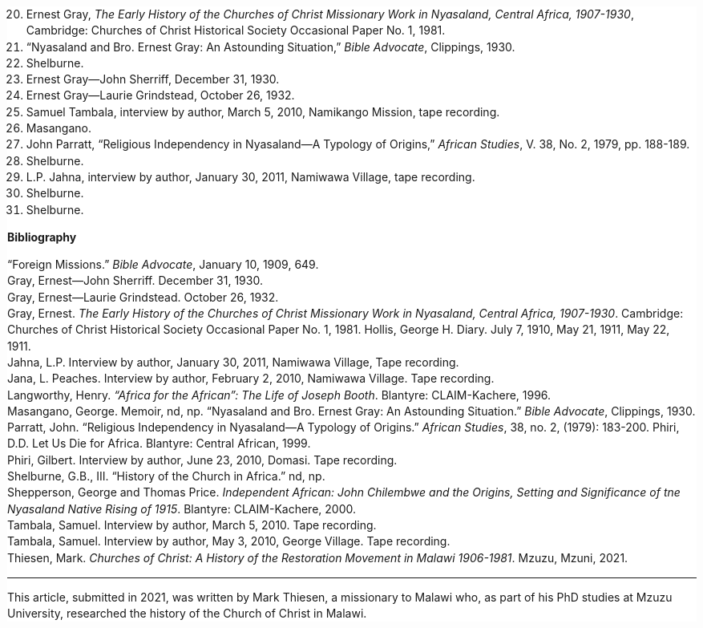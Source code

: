 20. Ernest Gray, *The Early History of the Churches of Christ Missionary Work in Nyasaland, Central Africa, 1907-1930*, Cambridge: Churches of Christ Historical Society Occasional Paper No. 1, 1981.  
21. “Nyasaland and Bro. Ernest Gray: An Astounding Situation,” *Bible Advocate*, Clippings, 1930.  
22. Shelburne.  
23. Ernest Gray—John Sherriff, December 31, 1930.  
24. Ernest Gray—Laurie Grindstead, October 26, 1932.  
25. Samuel Tambala, interview by author, March 5, 2010, Namikango Mission, tape recording.  
26. Masangano.  
27. John Parratt, “Religious Independency in Nyasaland—A Typology of Origins,” *African Studies*, V. 38, No. 2, 1979, pp. 188-189.  
28. Shelburne.  
29. L.P. Jahna, interview by author, January 30, 2011, Namiwawa Village, tape recording.
30. Shelburne.
31. Shelburne.

**Bibliography**

“Foreign Missions.” *Bible Advocate*, January 10, 1909, 649.  
Gray, Ernest—John Sherriff. December 31, 1930.  
Gray, Ernest—Laurie Grindstead. October 26, 1932.  
Gray, Ernest. *The Early History of the Churches of Christ Missionary Work in Nyasaland, Central Africa, 1907-1930*. Cambridge: Churches of Christ Historical Society Occasional Paper No. 1, 1981.
Hollis, George H. Diary. July 7, 1910, May 21, 1911, May 22, 1911.  
Jahna, L.P. Interview by author, January 30, 2011, Namiwawa Village, Tape recording.  
Jana, L. Peaches. Interview by author, February 2, 2010,  Namiwawa Village. Tape recording.  
Langworthy, Henry. *“Africa for the African”: The Life of Joseph Booth*. Blantyre: CLAIM-Kachere, 1996.  
Masangano, George. Memoir, nd, np. “Nyasaland and Bro. Ernest Gray: An Astounding Situation.” *Bible Advocate*, Clippings, 1930.
Parratt, John. “Religious Independency in Nyasaland—A Typology of Origins.” *African Studies*, 38, no. 2, (1979): 183-200.
Phiri, D.D. Let Us Die for Africa. Blantyre: Central African, 1999.  
Phiri, Gilbert. Interview by author, June 23, 2010, Domasi. Tape recording.  
Shelburne, G.B., III. “History of the Church in Africa.” nd, np.  
Shepperson, George and Thomas Price. *Independent African: John Chilembwe and the Origins, Setting and Significance of tne Nyasaland Native Rising of 1915*. Blantyre: CLAIM-Kachere, 2000.   
Tambala, Samuel. Interview by author, March 5, 2010. Tape recording.   
Tambala, Samuel. Interview by author, May 3, 2010, George Village. Tape recording.  
Thiesen, Mark. *Churches of Christ: A History of the Restoration Movement in Malawi 1906-1981*. Mzuzu, Mzuni, 2021.

---

This article, submitted in 2021, was written by Mark Thiesen, a missionary to Malawi who, as part of his PhD studies at Mzuzu University, researched the history of the Church of Christ in Malawi.  
